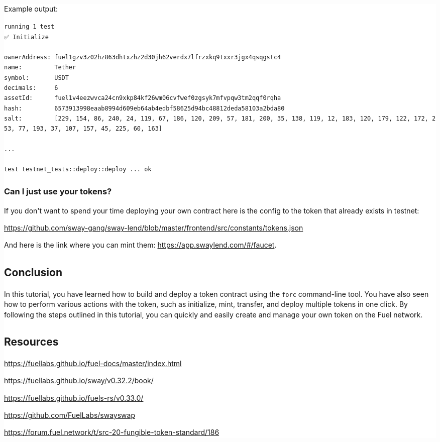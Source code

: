 Example output:

```
running 1 test
✅ Initialize

ownerAddress: fuel1gzv3z02hz863dhtxzhz2d30jh62verdx7lfrzxkq9txxr3jgx4qsqgstc4
name:         Tether                          
symbol:       USDT    
decimals:     6
assetId:      fuel1v4eezwvca24cn9xkp84kf26wm06cvfwef0zgsyk7mfvpqw3tm2qqf0rqha
hash:         6573913998eaab8994d609eb64ab4edbf58625d94bc48812deda58103a2bda80
salt:         [229, 154, 86, 240, 24, 119, 67, 186, 120, 209, 57, 181, 200, 35, 138, 119, 12, 183, 120, 179, 122, 172, 253, 77, 193, 37, 107, 157, 45, 225, 60, 163]

...

test testnet_tests::deploy::deploy ... ok
```

### Can I just use your tokens?

If you don't want to spend your time deploying your own contract here is the config to the token that already exists in testnet:

https://github.com/sway-gang/sway-lend/blob/master/frontend/src/constants/tokens.json

And here is the link where you can mint them: https://app.swaylend.com/#/faucet.

## Conclusion
In this tutorial, you have learned how to build and deploy a token contract using the `forc` command-line tool. You have also seen how to perform various actions with the token, such as initialize, mint, transfer, and deploy multiple tokens in one click. By following the steps outlined in this tutorial, you can quickly and easily create and manage your own token on the Fuel network.

## Resources

https://fuellabs.github.io/fuel-docs/master/index.html

https://fuellabs.github.io/sway/v0.32.2/book/

https://fuellabs.github.io/fuels-rs/v0.33.0/

https://github.com/FuelLabs/swayswap

https://forum.fuel.network/t/src-20-fungible-token-standard/186
